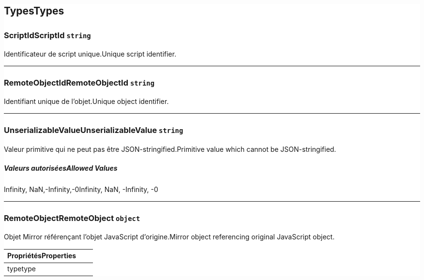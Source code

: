 
## <span data-ttu-id="2d4b3-266">Types</span><span class="sxs-lookup"><span data-stu-id="2d4b3-266">Types</span></span>

### <a name="scriptid"></a> <span data-ttu-id="2d4b3-267">ScriptId</span><span class="sxs-lookup"><span data-stu-id="2d4b3-267">ScriptId</span></span> `string`

<span data-ttu-id="2d4b3-268">Identificateur de script unique.</span><span class="sxs-lookup"><span data-stu-id="2d4b3-268">Unique script identifier.</span></span>

</p>

---

### <a name="remoteobjectid"></a> <span data-ttu-id="2d4b3-269">RemoteObjectId</span><span class="sxs-lookup"><span data-stu-id="2d4b3-269">RemoteObjectId</span></span> `string`

<span data-ttu-id="2d4b3-270">Identifiant unique de l’objet.</span><span class="sxs-lookup"><span data-stu-id="2d4b3-270">Unique object identifier.</span></span>

</p>

---

### <a name="unserializablevalue"></a> <span data-ttu-id="2d4b3-271">UnserializableValue</span><span class="sxs-lookup"><span data-stu-id="2d4b3-271">UnserializableValue</span></span> `string`

<span data-ttu-id="2d4b3-272">Valeur primitive qui ne peut pas être JSON-stringified.</span><span class="sxs-lookup"><span data-stu-id="2d4b3-272">Primitive value which cannot be JSON-stringified.</span></span>

##### <span data-ttu-id="2d4b3-273">Valeurs autorisées</span><span class="sxs-lookup"><span data-stu-id="2d4b3-273">Allowed Values</span></span>
<span data-ttu-id="2d4b3-274">Infinity, NaN,-Infinity,-0</span><span class="sxs-lookup"><span data-stu-id="2d4b3-274">Infinity, NaN, -Infinity, -0</span></span>
</p>

---

### <a name="remoteobject"></a> <span data-ttu-id="2d4b3-275">RemoteObject</span><span class="sxs-lookup"><span data-stu-id="2d4b3-275">RemoteObject</span></span> `object`

<span data-ttu-id="2d4b3-276">Objet Mirror référençant l’objet JavaScript d’origine.</span><span class="sxs-lookup"><span data-stu-id="2d4b3-276">Mirror object referencing original JavaScript object.</span></span>

<table>
    <thead>
        <tr>
            <th><span data-ttu-id="2d4b3-277">Propriétés</span><span class="sxs-lookup"><span data-stu-id="2d4b3-277">Properties</span></span></th>
            <th></th>
            <th></th>
        </tr>
    </thead>
    <tbody>
        <tr>
            <td><span data-ttu-id="2d4b3-278">type</span><span class="sxs-lookup"><span data-stu-id="2d4b3-278">type</span></span></td>
